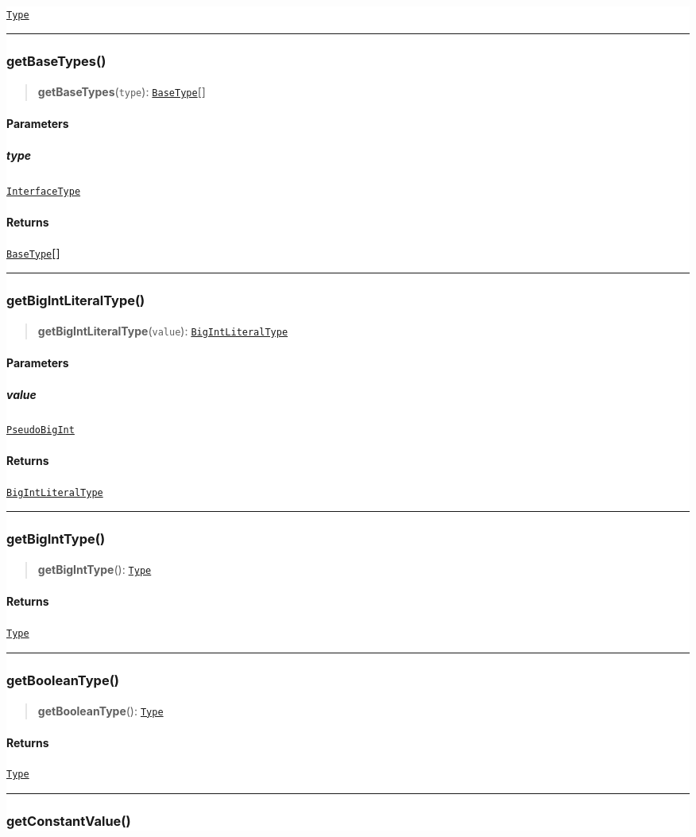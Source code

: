 [`Type`](Type.md)

***

### getBaseTypes()

> **getBaseTypes**(`type`): [`BaseType`](../type-aliases/BaseType.md)[]

#### Parameters

##### type

[`InterfaceType`](InterfaceType.md)

#### Returns

[`BaseType`](../type-aliases/BaseType.md)[]

***

### getBigIntLiteralType()

> **getBigIntLiteralType**(`value`): [`BigIntLiteralType`](BigIntLiteralType.md)

#### Parameters

##### value

[`PseudoBigInt`](PseudoBigInt.md)

#### Returns

[`BigIntLiteralType`](BigIntLiteralType.md)

***

### getBigIntType()

> **getBigIntType**(): [`Type`](Type.md)

#### Returns

[`Type`](Type.md)

***

### getBooleanType()

> **getBooleanType**(): [`Type`](Type.md)

#### Returns

[`Type`](Type.md)

***

### getConstantValue()
